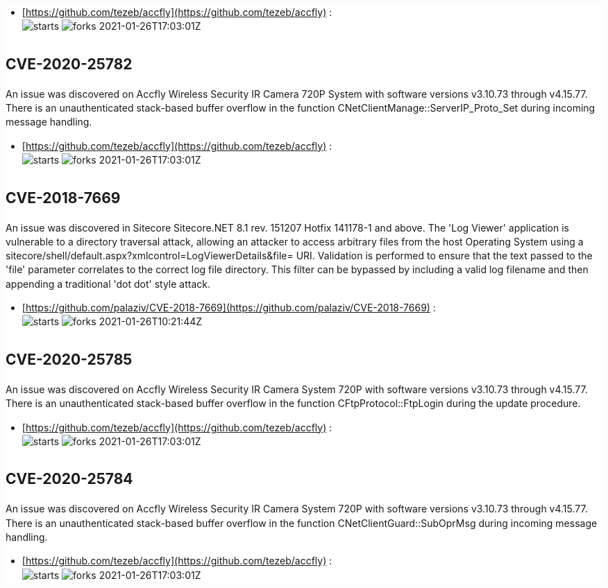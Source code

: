 - [https://github.com/tezeb/accfly](https://github.com/tezeb/accfly) :  
![starts](https://img.shields.io/github/stars/tezeb/accfly.svg) 
![forks](https://img.shields.io/github/forks/tezeb/accfly.svg) 
2021-01-26T17:03:01Z

## CVE-2020-25782
 An issue was discovered on Accfly Wireless Security IR Camera 720P System with software versions v3.10.73 through v4.15.77. There is an unauthenticated stack-based buffer overflow in the function CNetClientManage::ServerIP_Proto_Set during incoming message handling.

- [https://github.com/tezeb/accfly](https://github.com/tezeb/accfly) :  
![starts](https://img.shields.io/github/stars/tezeb/accfly.svg) 
![forks](https://img.shields.io/github/forks/tezeb/accfly.svg) 
2021-01-26T17:03:01Z

## CVE-2018-7669
 An issue was discovered in Sitecore Sitecore.NET 8.1 rev. 151207 Hotfix 141178-1 and above. The 'Log Viewer' application is vulnerable to a directory traversal attack, allowing an attacker to access arbitrary files from the host Operating System using a sitecore/shell/default.aspx?xmlcontrol=LogViewerDetails&file= URI. Validation is performed to ensure that the text passed to the 'file' parameter correlates to the correct log file directory. This filter can be bypassed by including a valid log filename and then appending a traditional 'dot dot' style attack.

- [https://github.com/palaziv/CVE-2018-7669](https://github.com/palaziv/CVE-2018-7669) :  
![starts](https://img.shields.io/github/stars/palaziv/CVE-2018-7669.svg) 
![forks](https://img.shields.io/github/forks/palaziv/CVE-2018-7669.svg) 
2021-01-26T10:21:44Z

## CVE-2020-25785
 An issue was discovered on Accfly Wireless Security IR Camera System 720P with software versions v3.10.73 through v4.15.77. There is an unauthenticated stack-based buffer overflow in the function CFtpProtocol::FtpLogin during the update procedure.

- [https://github.com/tezeb/accfly](https://github.com/tezeb/accfly) :  
![starts](https://img.shields.io/github/stars/tezeb/accfly.svg) 
![forks](https://img.shields.io/github/forks/tezeb/accfly.svg) 
2021-01-26T17:03:01Z

## CVE-2020-25784
 An issue was discovered on Accfly Wireless Security IR Camera System 720P with software versions v3.10.73 through v4.15.77. There is an unauthenticated stack-based buffer overflow in the function CNetClientGuard::SubOprMsg during incoming message handling.

- [https://github.com/tezeb/accfly](https://github.com/tezeb/accfly) :  
![starts](https://img.shields.io/github/stars/tezeb/accfly.svg) 
![forks](https://img.shields.io/github/forks/tezeb/accfly.svg) 
2021-01-26T17:03:01Z
